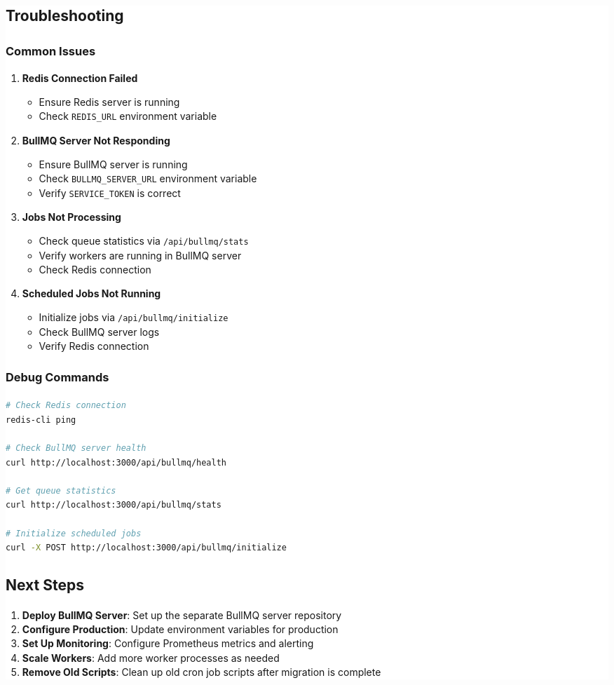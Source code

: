 ## Troubleshooting

### Common Issues

1. **Redis Connection Failed**
   - Ensure Redis server is running
   - Check `REDIS_URL` environment variable

2. **BullMQ Server Not Responding**
   - Ensure BullMQ server is running
   - Check `BULLMQ_SERVER_URL` environment variable
   - Verify `SERVICE_TOKEN` is correct

3. **Jobs Not Processing**
   - Check queue statistics via `/api/bullmq/stats`
   - Verify workers are running in BullMQ server
   - Check Redis connection

4. **Scheduled Jobs Not Running**
   - Initialize jobs via `/api/bullmq/initialize`
   - Check BullMQ server logs
   - Verify Redis connection

### Debug Commands

```bash
# Check Redis connection
redis-cli ping

# Check BullMQ server health
curl http://localhost:3000/api/bullmq/health

# Get queue statistics
curl http://localhost:3000/api/bullmq/stats

# Initialize scheduled jobs
curl -X POST http://localhost:3000/api/bullmq/initialize
```

## Next Steps

1. **Deploy BullMQ Server**: Set up the separate BullMQ server repository
2. **Configure Production**: Update environment variables for production
3. **Set Up Monitoring**: Configure Prometheus metrics and alerting
4. **Scale Workers**: Add more worker processes as needed
5. **Remove Old Scripts**: Clean up old cron job scripts after migration is complete
